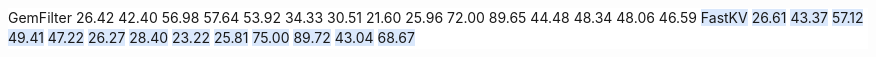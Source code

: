 <td class="ltx_td ltx_align_left ltx_border_r" id="S3.T1.1.1.29.29.1" style="padding:-1pt 4.0pt;">GemFilter</td>
<td class="ltx_td ltx_align_center" id="S3.T1.1.1.29.29.2" style="padding:-1pt 4.0pt;">26.42</td>
<td class="ltx_td ltx_align_center" id="S3.T1.1.1.29.29.3" style="padding:-1pt 4.0pt;">42.40</td>
<td class="ltx_td ltx_align_center" id="S3.T1.1.1.29.29.4" style="padding:-1pt 4.0pt;">56.98</td>
<td class="ltx_td ltx_align_center" id="S3.T1.1.1.29.29.5" style="padding:-1pt 4.0pt;">57.64</td>
<td class="ltx_td ltx_align_center" id="S3.T1.1.1.29.29.6" style="padding:-1pt 4.0pt;">53.92</td>
<td class="ltx_td ltx_align_center" id="S3.T1.1.1.29.29.7" style="padding:-1pt 4.0pt;">34.33</td>
<td class="ltx_td ltx_align_center" id="S3.T1.1.1.29.29.8" style="padding:-1pt 4.0pt;">30.51</td>
<td class="ltx_td ltx_align_center" id="S3.T1.1.1.29.29.9" style="padding:-1pt 4.0pt;">21.60</td>
<td class="ltx_td ltx_align_center" id="S3.T1.1.1.29.29.10" style="padding:-1pt 4.0pt;">25.96</td>
<td class="ltx_td ltx_align_center" id="S3.T1.1.1.29.29.11" style="padding:-1pt 4.0pt;">72.00</td>
<td class="ltx_td ltx_align_center" id="S3.T1.1.1.29.29.12" style="padding:-1pt 4.0pt;">89.65</td>
<td class="ltx_td ltx_align_center" id="S3.T1.1.1.29.29.13" style="padding:-1pt 4.0pt;">44.48</td>
<td class="ltx_td ltx_align_center" id="S3.T1.1.1.29.29.14" style="padding:-1pt 4.0pt;">48.34</td>
<td class="ltx_td ltx_align_center ltx_border_r" id="S3.T1.1.1.29.29.15" style="padding:-1pt 4.0pt;">48.06</td>
<td class="ltx_td ltx_nopad_r ltx_align_right ltx_border_r" id="S3.T1.1.1.29.29.16" style="padding:-1pt 4.0pt;">
<span class="ltx_text ltx_font_bold" id="S3.T1.1.1.29.29.16.1">46.59</span></td>
</tr>
<tr class="ltx_tr" id="S3.T1.1.1.30.30" style="background-color:#DAE8FC;">
<td class="ltx_td ltx_align_left ltx_border_bb ltx_border_r" id="S3.T1.1.1.30.30.1" style="background-color:#DAE8FC;padding:-1pt 4.0pt;"><span class="ltx_text" id="S3.T1.1.1.30.30.1.1" style="background-color:#DAE8FC;">FastKV</span></td>
<td class="ltx_td ltx_align_center ltx_border_bb" id="S3.T1.1.1.30.30.2" style="padding:-1pt 4.0pt;"><span class="ltx_text" id="S3.T1.1.1.30.30.2.1" style="background-color:#DAE8FC;">26.61</span></td>
<td class="ltx_td ltx_align_center ltx_border_bb" id="S3.T1.1.1.30.30.3" style="padding:-1pt 4.0pt;"><span class="ltx_text" id="S3.T1.1.1.30.30.3.1" style="background-color:#DAE8FC;">43.37</span></td>
<td class="ltx_td ltx_align_center ltx_border_bb" id="S3.T1.1.1.30.30.4" style="padding:-1pt 4.0pt;"><span class="ltx_text" id="S3.T1.1.1.30.30.4.1" style="background-color:#DAE8FC;">57.12</span></td>
<td class="ltx_td ltx_align_center ltx_border_bb" id="S3.T1.1.1.30.30.5" style="padding:-1pt 4.0pt;"><span class="ltx_text" id="S3.T1.1.1.30.30.5.1" style="background-color:#DAE8FC;">49.41</span></td>
<td class="ltx_td ltx_align_center ltx_border_bb" id="S3.T1.1.1.30.30.6" style="padding:-1pt 4.0pt;"><span class="ltx_text" id="S3.T1.1.1.30.30.6.1" style="background-color:#DAE8FC;">47.22</span></td>
<td class="ltx_td ltx_align_center ltx_border_bb" id="S3.T1.1.1.30.30.7" style="padding:-1pt 4.0pt;"><span class="ltx_text" id="S3.T1.1.1.30.30.7.1" style="background-color:#DAE8FC;">26.27</span></td>
<td class="ltx_td ltx_align_center ltx_border_bb" id="S3.T1.1.1.30.30.8" style="padding:-1pt 4.0pt;"><span class="ltx_text" id="S3.T1.1.1.30.30.8.1" style="background-color:#DAE8FC;">28.40</span></td>
<td class="ltx_td ltx_align_center ltx_border_bb" id="S3.T1.1.1.30.30.9" style="padding:-1pt 4.0pt;"><span class="ltx_text" id="S3.T1.1.1.30.30.9.1" style="background-color:#DAE8FC;">23.22</span></td>
<td class="ltx_td ltx_align_center ltx_border_bb" id="S3.T1.1.1.30.30.10" style="padding:-1pt 4.0pt;"><span class="ltx_text" id="S3.T1.1.1.30.30.10.1" style="background-color:#DAE8FC;">25.81</span></td>
<td class="ltx_td ltx_align_center ltx_border_bb" id="S3.T1.1.1.30.30.11" style="padding:-1pt 4.0pt;"><span class="ltx_text" id="S3.T1.1.1.30.30.11.1" style="background-color:#DAE8FC;">75.00</span></td>
<td class="ltx_td ltx_align_center ltx_border_bb" id="S3.T1.1.1.30.30.12" style="padding:-1pt 4.0pt;"><span class="ltx_text" id="S3.T1.1.1.30.30.12.1" style="background-color:#DAE8FC;">89.72</span></td>
<td class="ltx_td ltx_align_center ltx_border_bb" id="S3.T1.1.1.30.30.13" style="padding:-1pt 4.0pt;"><span class="ltx_text" id="S3.T1.1.1.30.30.13.1" style="background-color:#DAE8FC;">43.04</span></td>
<td class="ltx_td ltx_align_center ltx_border_bb" id="S3.T1.1.1.30.30.14" style="padding:-1pt 4.0pt;"><span class="ltx_text" id="S3.T1.1.1.30.30.14.1" style="background-color:#DAE8FC;">68.67</span></td>